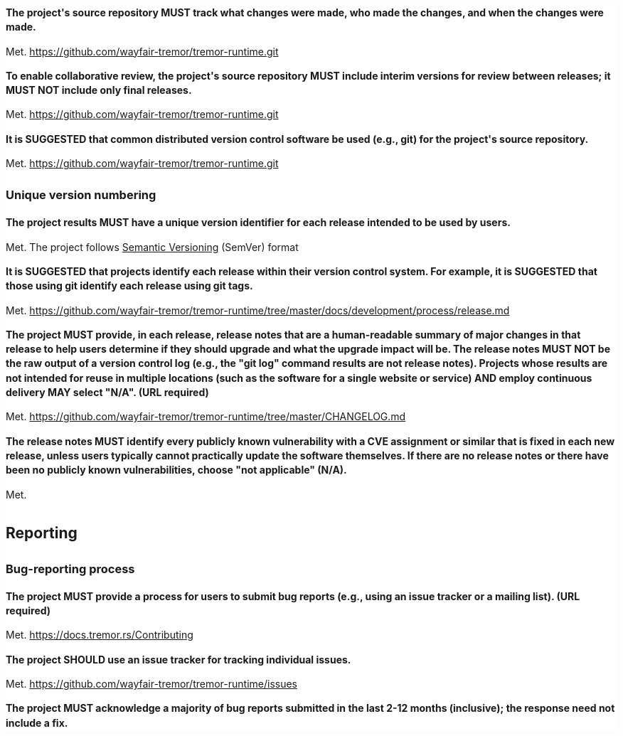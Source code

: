 __The project's source repository MUST track what changes were made, who made the changes, and when the changes were made.__

Met. https://github.com/wayfair-tremor/tremor-runtime.git

__To enable collaborative review, the project's source repository MUST include interim versions for review between releases; it MUST NOT include only final releases.__

Met. https://github.com/wayfair-tremor/tremor-runtime.git

__It is SUGGESTED that common distributed version control software be used (e.g., git) for the project's source repository.__

Met. https://github.com/wayfair-tremor/tremor-runtime.git

### Unique version numbering

__The project results MUST have a unique version identifier for each release intended to be used by users.__

Met. The project follows [Semantic Versioning](https://semver.org/) (SemVer) format

__It is SUGGESTED that projects identify each release within their version control system. For example, it is SUGGESTED that those using git identify each release using git tags.__

Met. https://github.com/wayfair-tremor/tremor-runtime/tree/master/docs/development/process/release.md

__The project MUST provide, in each release, release notes that are a human-readable summary of major changes in that release to help users determine if they should upgrade and what the upgrade impact will be. The release notes MUST NOT be the raw output of a version control log (e.g., the "git log" command results are not release notes). Projects whose results are not intended for reuse in multiple locations (such as the software for a single website or service) AND employ continuous delivery MAY select "N/A". (URL required)__

Met. https://github.com/wayfair-tremor/tremor-runtime/tree/master/CHANGELOG.md

__The release notes MUST identify every publicly known vulnerability with a CVE assignment or similar that is fixed in each new release, unless users typically cannot practically update the software themselves. If there are no release notes or there have been no publicly known vulnerabilities, choose "not applicable" (N/A).__

Met.

## Reporting

### Bug-reporting process

__The project MUST provide a process for users to submit bug reports (e.g., using an issue tracker or a mailing list). (URL required)__

Met. https://docs.tremor.rs/Contributing

__The project SHOULD use an issue tracker for tracking individual issues.__

Met. https://github.com/wayfair-tremor/tremor-runtime/issues

__The project MUST acknowledge a majority of bug reports submitted in the last 2-12 months (inclusive); the response need not include a fix.__
